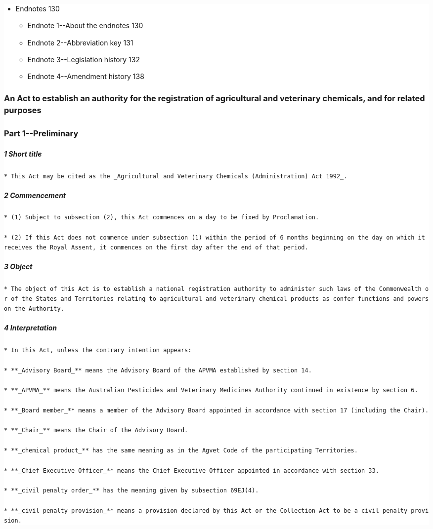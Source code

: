  * Endnotes	130

     * Endnote 1--About the endnotes	130

     * Endnote 2--Abbreviation key	131

     * Endnote 3--Legislation history	132

     * Endnote 4--Amendment history	138

### An Act to establish an authority for the registration of agricultural and veterinary chemicals, and for related purposes

### Part 1--Preliminary

##### 1  Short title

    * This Act may be cited as the _Agricultural and Veterinary Chemicals (Administration) Act 1992_.

##### 2  Commencement

    * (1) Subject to subsection (2), this Act commences on a day to be fixed by Proclamation.

    * (2) If this Act does not commence under subsection (1) within the period of 6 months beginning on the day on which it receives the Royal Assent, it commences on the first day after the end of that period.

##### 3  Object

    * The object of this Act is to establish a national registration authority to administer such laws of the Commonwealth or of the States and Territories relating to agricultural and veterinary chemical products as confer functions and powers on the Authority.

##### 4  Interpretation

    * In this Act, unless the contrary intention appears:

    * **_Advisory Board_** means the Advisory Board of the APVMA established by section 14.

    * **_APVMA_** means the Australian Pesticides and Veterinary Medicines Authority continued in existence by section 6.

    * **_Board member_** means a member of the Advisory Board appointed in accordance with section 17 (including the Chair).

    * **_Chair_** means the Chair of the Advisory Board.

    * **_chemical product_** has the same meaning as in the Agvet Code of the participating Territories.

    * **_Chief Executive Officer_** means the Chief Executive Officer appointed in accordance with section 33.

    * **_civil penalty order_** has the meaning given by subsection 69EJ(4).

    * **_civil penalty provision_** means a provision declared by this Act or the Collection Act to be a civil penalty provision.
